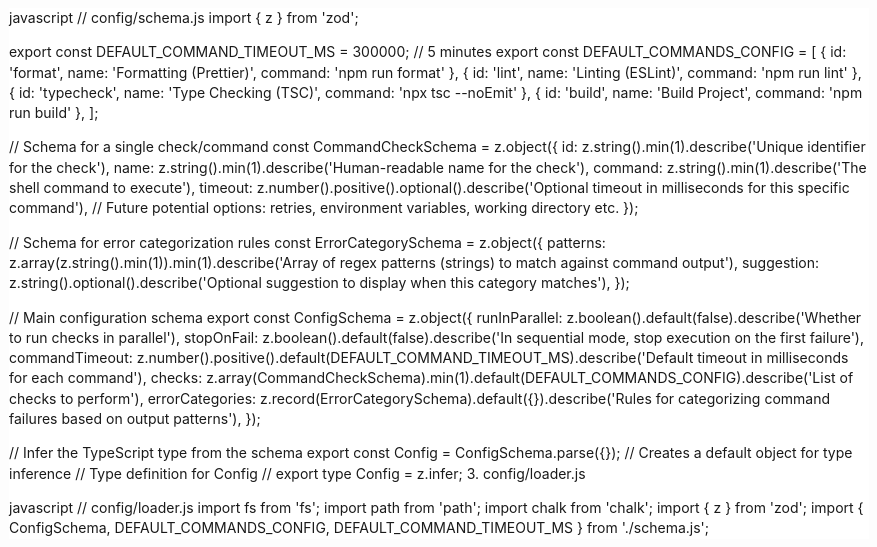 javascript
// config/schema.js
import { z } from 'zod';

export const DEFAULT_COMMAND_TIMEOUT_MS = 300000; // 5 minutes
export const DEFAULT_COMMANDS_CONFIG = [
{ id: 'format', name: 'Formatting (Prettier)', command: 'npm run format' },
{ id: 'lint', name: 'Linting (ESLint)', command: 'npm run lint' },
{ id: 'typecheck', name: 'Type Checking (TSC)', command: 'npx tsc --noEmit' },
{ id: 'build', name: 'Build Project', command: 'npm run build' },
];

// Schema for a single check/command
const CommandCheckSchema = z.object({
id: z.string().min(1).describe('Unique identifier for the check'),
name: z.string().min(1).describe('Human-readable name for the check'),
command: z.string().min(1).describe('The shell command to execute'),
timeout: z.number().positive().optional().describe('Optional timeout in milliseconds for this specific command'),
// Future potential options: retries, environment variables, working directory etc.
});

// Schema for error categorization rules
const ErrorCategorySchema = z.object({
patterns: z.array(z.string().min(1)).min(1).describe('Array of regex patterns (strings) to match against command output'),
suggestion: z.string().optional().describe('Optional suggestion to display when this category matches'),
});

// Main configuration schema
export const ConfigSchema = z.object({
runInParallel: z.boolean().default(false).describe('Whether to run checks in parallel'),
stopOnFail: z.boolean().default(false).describe('In sequential mode, stop execution on the first failure'),
commandTimeout: z.number().positive().default(DEFAULT_COMMAND_TIMEOUT_MS).describe('Default timeout in milliseconds for each command'),
checks: z.array(CommandCheckSchema).min(1).default(DEFAULT_COMMANDS_CONFIG).describe('List of checks to perform'),
errorCategories: z.record(ErrorCategorySchema).default({}).describe('Rules for categorizing command failures based on output patterns'),
});

// Infer the TypeScript type from the schema
export const Config = ConfigSchema.parse({}); // Creates a default object for type inference
// Type definition for Config
// export type Config = z.infer<typeof ConfigSchema>; 3. config/loader.js

javascript
// config/loader.js
import fs from 'fs';
import path from 'path';
import chalk from 'chalk';
import { z } from 'zod';
import { ConfigSchema, DEFAULT_COMMANDS_CONFIG, DEFAULT_COMMAND_TIMEOUT_MS } from './schema.js';
